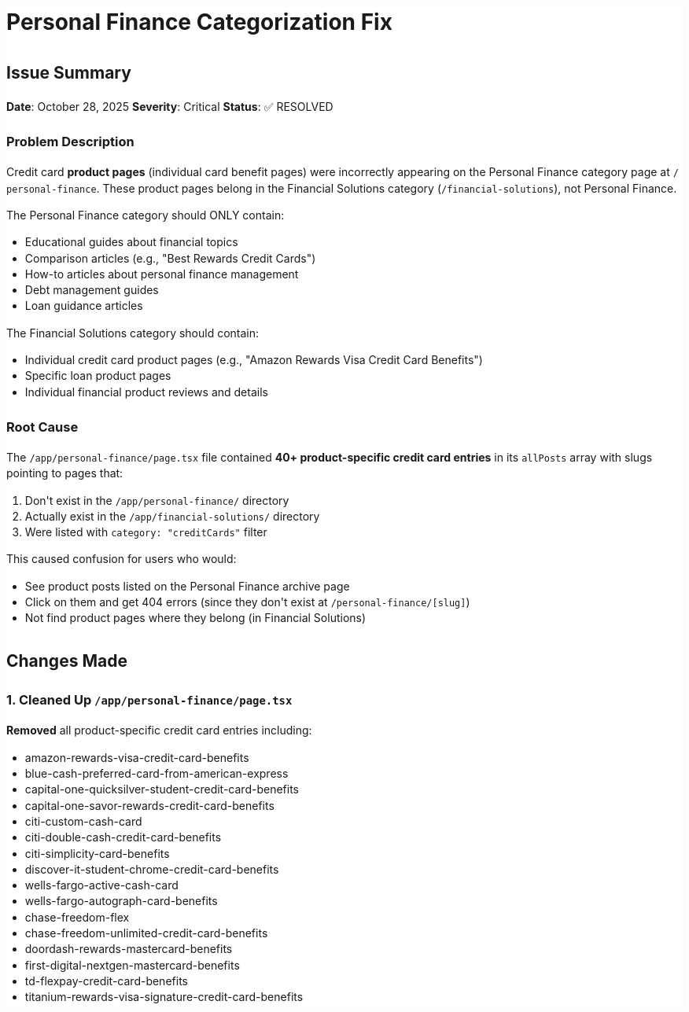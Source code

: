 # Personal Finance Categorization Fix

## Issue Summary

**Date**: October 28, 2025
**Severity**: Critical
**Status**: ✅ RESOLVED

### Problem Description

Credit card **product pages** (individual card benefit pages) were incorrectly appearing on the Personal Finance category page at `/personal-finance`. These product pages belong in the Financial Solutions category (`/financial-solutions`), not Personal Finance.

The Personal Finance category should ONLY contain:

- Educational guides about financial topics
- Comparison articles (e.g., "Best Rewards Credit Cards")
- How-to articles about personal finance management
- Debt management guides
- Loan guidance articles

The Financial Solutions category should contain:

- Individual credit card product pages (e.g., "Amazon Rewards Visa Credit Card Benefits")
- Specific loan product pages
- Individual financial product reviews and details

### Root Cause

The `/app/personal-finance/page.tsx` file contained **40+ product-specific credit card entries** in its `allPosts` array with slugs pointing to pages that:

1. Don't exist in the `/app/personal-finance/` directory
2. Actually exist in the `/app/financial-solutions/` directory
3. Were listed with `category: "creditCards"` filter

This caused confusion for users who would:

- See product posts listed on the Personal Finance archive page
- Click on them and get 404 errors (since they don't exist at `/personal-finance/[slug]`)
- Not find product pages where they belong (in Financial Solutions)

## Changes Made

### 1. Cleaned Up `/app/personal-finance/page.tsx`

**Removed** all product-specific credit card entries including:

- amazon-rewards-visa-credit-card-benefits
- blue-cash-preferred-card-from-american-express
- capital-one-quicksilver-student-credit-card-benefits
- capital-one-savor-rewards-credit-card-benefits
- citi-custom-cash-card
- citi-double-cash-credit-card-benefits
- citi-simplicity-card-benefits
- discover-it-student-chrome-credit-card-benefits
- wells-fargo-active-cash-card
- wells-fargo-autograph-card-benefits
- chase-freedom-flex
- chase-freedom-unlimited-credit-card-benefits
- doordash-rewards-mastercard-benefits
- first-digital-nextgen-mastercard-benefits
- td-flexpay-credit-card-benefits
- titanium-rewards-visa-signature-credit-card-benefits